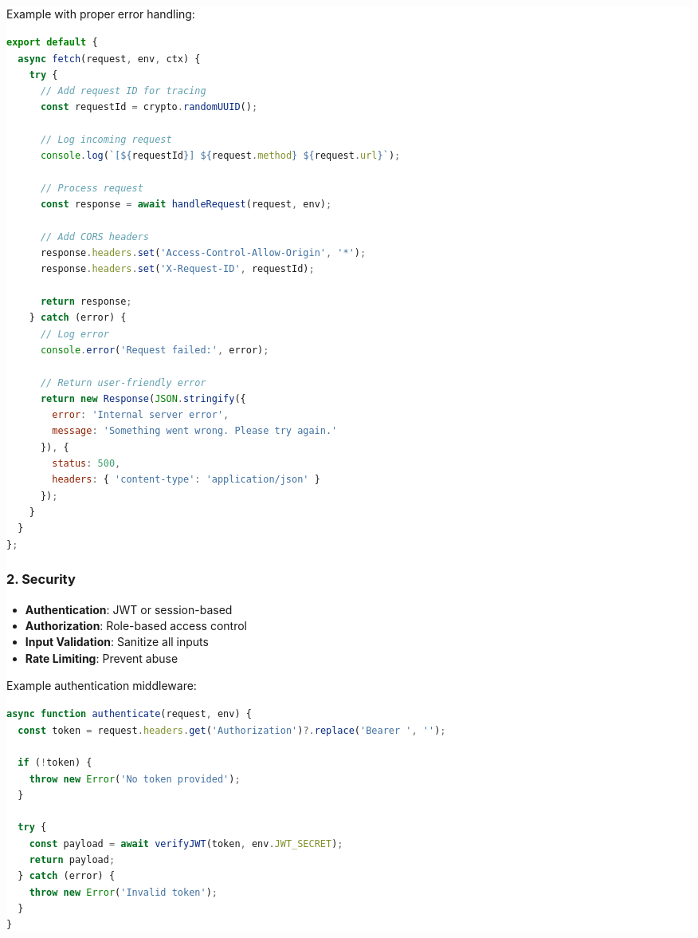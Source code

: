 Example with proper error handling:

```javascript
export default {
  async fetch(request, env, ctx) {
    try {
      // Add request ID for tracing
      const requestId = crypto.randomUUID();
      
      // Log incoming request
      console.log(`[${requestId}] ${request.method} ${request.url}`);
      
      // Process request
      const response = await handleRequest(request, env);
      
      // Add CORS headers
      response.headers.set('Access-Control-Allow-Origin', '*');
      response.headers.set('X-Request-ID', requestId);
      
      return response;
    } catch (error) {
      // Log error
      console.error('Request failed:', error);
      
      // Return user-friendly error
      return new Response(JSON.stringify({
        error: 'Internal server error',
        message: 'Something went wrong. Please try again.'
      }), {
        status: 500,
        headers: { 'content-type': 'application/json' }
      });
    }
  }
};
```

### 2. Security

- **Authentication**: JWT or session-based
- **Authorization**: Role-based access control
- **Input Validation**: Sanitize all inputs
- **Rate Limiting**: Prevent abuse

Example authentication middleware:

```javascript
async function authenticate(request, env) {
  const token = request.headers.get('Authorization')?.replace('Bearer ', '');
  
  if (!token) {
    throw new Error('No token provided');
  }
  
  try {
    const payload = await verifyJWT(token, env.JWT_SECRET);
    return payload;
  } catch (error) {
    throw new Error('Invalid token');
  }
}
```
